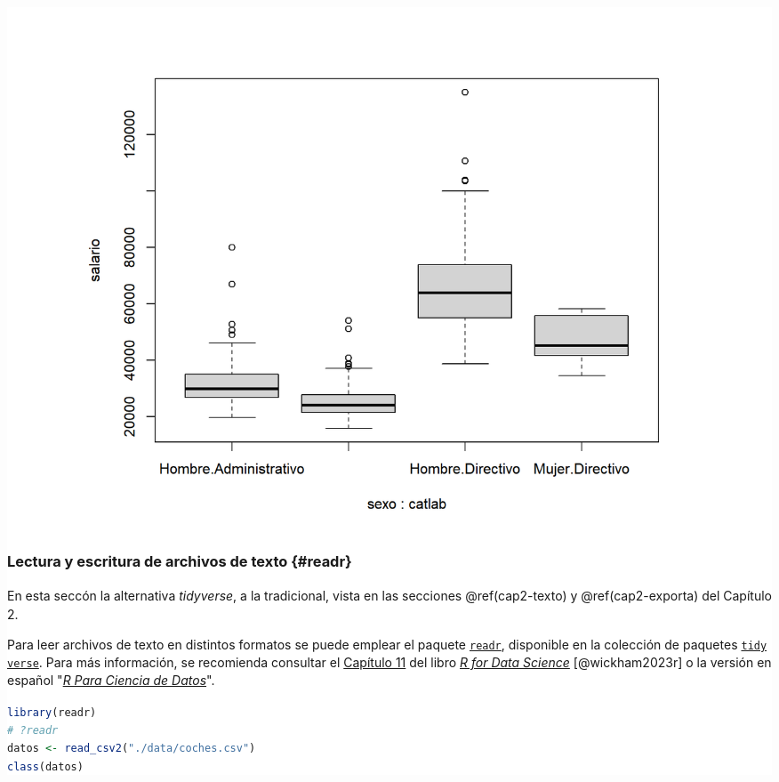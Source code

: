 <img src="04-dplyr_files/figure-html/unnamed-chunk-3-1.png" width="80%" style="display: block; margin: auto;" />


### Lectura y escritura de archivos de texto {#readr}

En esta seccón la alternativa *tidyverse*, a la tradicional, vista en las secciones \@ref(cap2-texto) y \@ref(cap2-exporta) del Capítulo 2.

Para leer archivos de texto en distintos formatos se puede emplear el paquete [`readr`](https://readr.tidyverse.org), disponible en la colección de paquetes [`tidyverse`](https://tidyverse.tidyverse.org). Para más información, se recomienda consultar el [Capítulo 11](https://r4ds.had.co.nz/data-import.html) del libro [*R for Data Science*](http://r4ds.had.co.nz) [@wickham2023r]  o la versión en español "[*R Para Ciencia de Datos*](https://es.r4ds.hadley.nz/)".


``` r
library(readr)
# ?readr
datos <- read_csv2("./data/coches.csv")
class(datos) 
```
